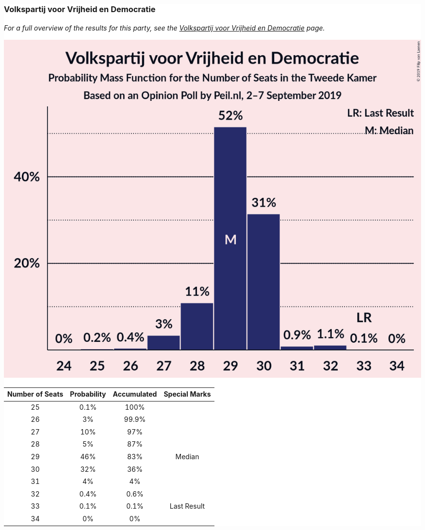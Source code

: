 ### Volkspartij voor Vrijheid en Democratie

*For a full overview of the results for this party, see the [Volkspartij voor Vrijheid en Democratie](party-volkspartijvoorvrijheidendemocratie.html) page.*

![Graph with seats probability mass function not yet produced](2019-09-07-Peilnl-seats-pmf-volkspartijvoorvrijheidendemocratie.png "Seats Probability Mass Function")

| Number of Seats | Probability | Accumulated | Special Marks |
|:---------------:|:-----------:|:-----------:|:-------------:|
| 25 | 0.1% | 100% |  |
| 26 | 3% | 99.9% |  |
| 27 | 10% | 97% |  |
| 28 | 5% | 87% |  |
| 29 | 46% | 83% | Median |
| 30 | 32% | 36% |  |
| 31 | 4% | 4% |  |
| 32 | 0.4% | 0.6% |  |
| 33 | 0.1% | 0.1% | Last Result |
| 34 | 0% | 0% |  |
